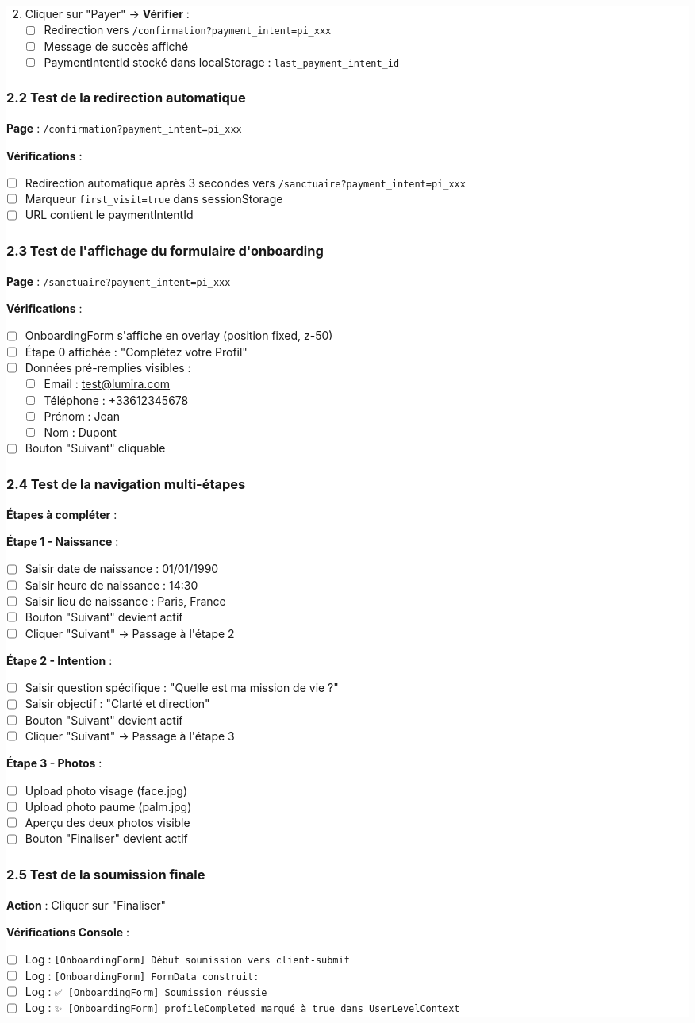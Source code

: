 2. Cliquer sur "Payer" → **Vérifier** :
   - [ ] Redirection vers `/confirmation?payment_intent=pi_xxx`
   - [ ] Message de succès affiché
   - [ ] PaymentIntentId stocké dans localStorage : `last_payment_intent_id`

### 2.2 Test de la redirection automatique
**Page** : `/confirmation?payment_intent=pi_xxx`

**Vérifications** :
- [ ] Redirection automatique après 3 secondes vers `/sanctuaire?payment_intent=pi_xxx`
- [ ] Marqueur `first_visit=true` dans sessionStorage
- [ ] URL contient le paymentIntentId

### 2.3 Test de l'affichage du formulaire d'onboarding
**Page** : `/sanctuaire?payment_intent=pi_xxx`

**Vérifications** :
- [ ] OnboardingForm s'affiche en overlay (position fixed, z-50)
- [ ] Étape 0 affichée : "Complétez votre Profil"
- [ ] Données pré-remplies visibles :
  - [ ] Email : test@lumira.com
  - [ ] Téléphone : +33612345678
  - [ ] Prénom : Jean
  - [ ] Nom : Dupont
- [ ] Bouton "Suivant" cliquable

### 2.4 Test de la navigation multi-étapes
**Étapes à compléter** :

**Étape 1 - Naissance** :
- [ ] Saisir date de naissance : 01/01/1990
- [ ] Saisir heure de naissance : 14:30
- [ ] Saisir lieu de naissance : Paris, France
- [ ] Bouton "Suivant" devient actif
- [ ] Cliquer "Suivant" → Passage à l'étape 2

**Étape 2 - Intention** :
- [ ] Saisir question spécifique : "Quelle est ma mission de vie ?"
- [ ] Saisir objectif : "Clarté et direction"
- [ ] Bouton "Suivant" devient actif
- [ ] Cliquer "Suivant" → Passage à l'étape 3

**Étape 3 - Photos** :
- [ ] Upload photo visage (face.jpg)
- [ ] Upload photo paume (palm.jpg)
- [ ] Aperçu des deux photos visible
- [ ] Bouton "Finaliser" devient actif

### 2.5 Test de la soumission finale
**Action** : Cliquer sur "Finaliser"

**Vérifications Console** :
- [ ] Log : `[OnboardingForm] Début soumission vers client-submit`
- [ ] Log : `[OnboardingForm] FormData construit:`
- [ ] Log : `✅ [OnboardingForm] Soumission réussie`
- [ ] Log : `✨ [OnboardingForm] profileCompleted marqué à true dans UserLevelContext`

